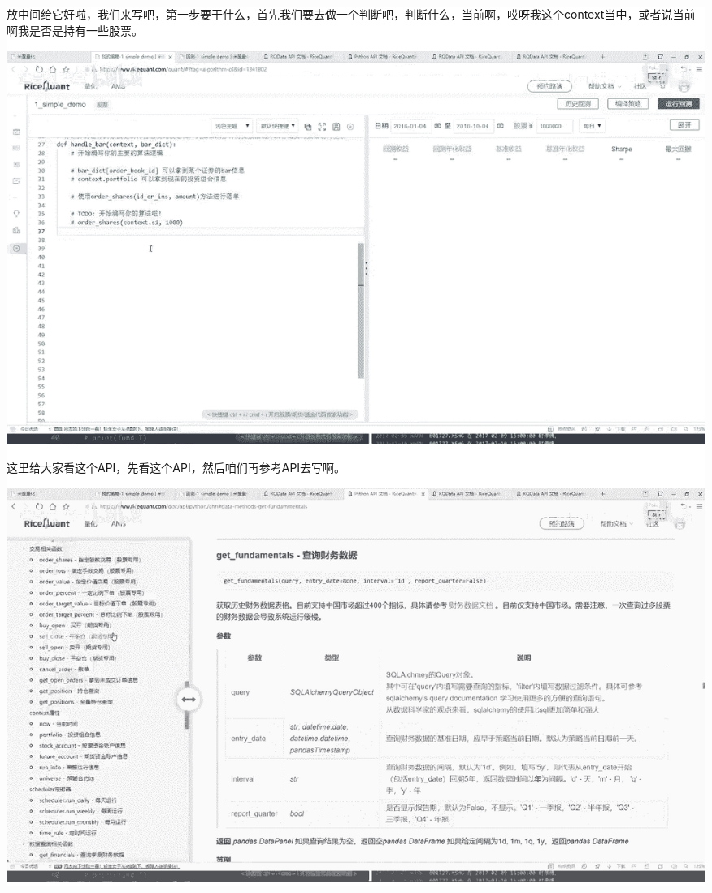 放中间给它好啦，我们来写吧，第一步要干什么，首先我们要去做一个判断吧，判断什么，当前啊，哎呀我这个context当中，或者说当前啊我是否是持有一些股票。



![](img/5b9274315b216a867bdd07f9a17c6915_19.png)

这里给大家看这个API，先看这个API，然后咱们再参考API去写啊。

![](img/5b9274315b216a867bdd07f9a17c6915_21.png)
